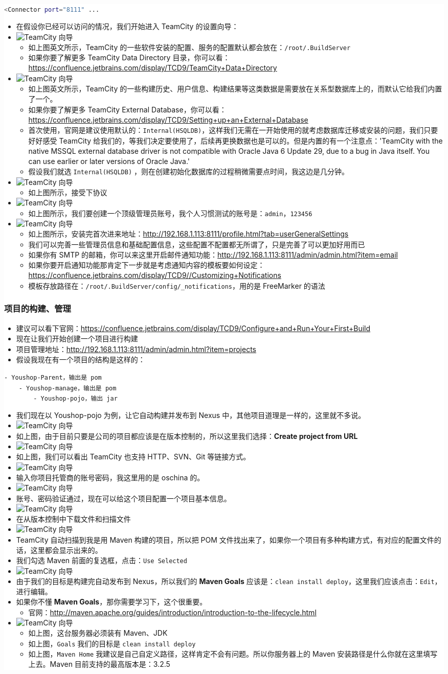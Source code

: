 ``` bash
<Connector port="8111" ...
```

- 在假设你已经可以访问的情况，我们开始进入 TeamCity 的设置向导：
- ![TeamCity 向导](http://img.youmeek.com/2016/TeamCity-guide-a-1.jpg)
    - 如上图英文所示，TeamCity 的一些软件安装的配置、服务的配置默认都会放在：`/root/.BuildServer`
    - 如果你要了解更多 TeamCity Data Directory 目录，你可以看：<https://confluence.jetbrains.com/display/TCD9/TeamCity+Data+Directory>
- ![TeamCity 向导](http://img.youmeek.com/2016/TeamCity-guide-a-2.jpg)
    - 如上图英文所示，TeamCity 的一些构建历史、用户信息、构建结果等这类数据是需要放在关系型数据库上的，而默认它给我们内置了一个。
    - 如果你要了解更多 TeamCity External Database，你可以看：<https://confluence.jetbrains.com/display/TCD9/Setting+up+an+External+Database>
    - 首次使用，官网是建议使用默认的：`Internal(HSQLDB)`，这样我们无需在一开始使用的就考虑数据库迁移或安装的问题，我们只要好好感受 TeamCity 给我们的，等我们决定要使用了，后续再更换数据也是可以的。但是内置的有一个注意点：'TeamCity with the native MSSQL external database driver is not compatible with Oracle Java 6 Update 29, due to a bug in Java itself. You can use earlier or later versions of Oracle Java.'
    - 假设我们就选 `Internal(HSQLDB)` ，则在创建初始化数据库的过程稍微需要点时间，我这边是几分钟。
- ![TeamCity 向导](http://img.youmeek.com/2016/TeamCity-guide-a-3.jpg)
    - 如上图所示，接受下协议
- ![TeamCity 向导](http://img.youmeek.com/2016/TeamCity-guide-b-1.jpg)
    - 如上图所示，我们要创建一个顶级管理员账号，我个人习惯测试的账号是：`admin`，`123456`
- ![TeamCity 向导](http://img.youmeek.com/2016/TeamCity-guide-b-2.jpg)
    - 如上图所示，安装完首次进来地址：<http://192.168.1.113:8111/profile.html?tab=userGeneralSettings>
    - 我们可以完善一些管理员信息和基础配置信息，这些配置不配置都无所谓了，只是完善了可以更加好用而已
    - 如果你有 SMTP 的邮箱，你可以来这里开启邮件通知功能：<http://192.168.1.113:8111/admin/admin.html?item=email>
    - 如果你要开启通知功能那肯定下一步就是考虑通知内容的模板要如何设定：<https://confluence.jetbrains.com/display/TCD9//Customizing+Notifications>
    - 模板存放路径在：`/root/.BuildServer/config/_notifications`，用的是 FreeMarker 的语法


### 项目的构建、管理

- 建议可以看下官网：<https://confluence.jetbrains.com/display/TCD9/Configure+and+Run+Your+First+Build>
- 现在让我们开始创建一个项目进行构建
- 项目管理地址：<http://192.168.1.113:8111/admin/admin.html?item=projects>
- 假设我现在有一个项目的结构是这样的：

``` bash
- Youshop-Parent，输出是 pom
    - Youshop-manage，输出是 pom
        - Youshop-pojo，输出 jar
```

- 我们现在以 Youshop-pojo 为例，让它自动构建并发布到 Nexus 中，其他项目道理是一样的，这里就不多说。
- ![TeamCity 向导](http://img.youmeek.com/2016/TeamCity-guide-c-1.jpg)
- 如上图，由于目前只要是公司的项目都应该是在版本控制的，所以这里我们选择：**Create project from URL**
- ![TeamCity 向导](http://img.youmeek.com/2016/TeamCity-guide-c-2.jpg)
- 如上图，我们可以看出 TeamCity 也支持 HTTP、SVN、Git 等链接方式。
- ![TeamCity 向导](http://img.youmeek.com/2016/TeamCity-guide-c-3.jpg)
- 输入你项目托管商的账号密码，我这里用的是 oschina 的。
- ![TeamCity 向导](http://img.youmeek.com/2016/TeamCity-guide-c-4.jpg)
- 账号、密码验证通过，现在可以给这个项目配置一个项目基本信息。
- ![TeamCity 向导](http://img.youmeek.com/2016/TeamCity-guide-c-5.jpg)
- 在从版本控制中下载文件和扫描文件
- ![TeamCity 向导](http://img.youmeek.com/2016/TeamCity-guide-c-6.jpg)
- TeamCity 自动扫描到我是用 Maven 构建的项目，所以把 POM 文件找出来了，如果你一个项目有多种构建方式，有对应的配置文件的话，这里都会显示出来的。
- 我们勾选 Maven 前面的复选框，点击：`Use Selected`
- ![TeamCity 向导](http://img.youmeek.com/2016/TeamCity-guide-c-7.jpg)
- 由于我们的目标是构建完自动发布到 Nexus，所以我们的 **Maven Goals** 应该是：`clean install deploy`，这里我们应该点击：`Edit`，进行编辑。
- 如果你不懂 **Maven Goals**，那你需要学习下，这个很重要。
    - 官网：<http://maven.apache.org/guides/introduction/introduction-to-the-lifecycle.html>
- ![TeamCity 向导](http://img.youmeek.com/2016/TeamCity-guide-c-8.jpg)
    - 如上图，这台服务器必须装有 Maven、JDK
    - 如上图，`Goals` 我们的目标是 `clean install deploy`
    - 如上图，`Maven Home` 我建议是自己自定义路径，这样肯定不会有问题。所以你服务器上的 Maven 安装路径是什么你就在这里填写上去。Maven 目前支持的最高版本是：3.2.5